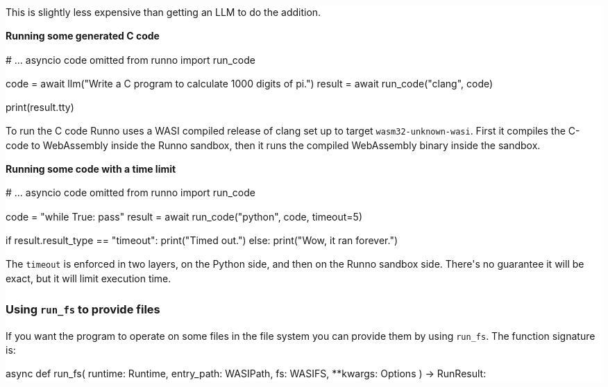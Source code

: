 </runno-code>

This is slightly less expensive than getting an LLM to do the addition.

**Running some generated C code**


<runno-code syntax="python">
# ... asyncio code omitted
from runno import run_code

code = await llm("Write a C program to calculate 1000 digits of pi.")
result = await run_code("clang", code)

print(result.tty)

</runno-code>

To run the C code Runno uses a WASI compiled release of clang set up to target
`wasm32-unknown-wasi`. First it compiles the C-code to WebAssembly inside the
Runno sandbox, then it runs the compiled WebAssembly binary inside the
sandbox.

**Running some code with a time limit**


<runno-code syntax="python">
# ... asyncio code omitted
from runno import run_code

code = "while True: pass"
result = await run_code("python", code, timeout=5)

if result.result_type == "timeout":
  print("Timed out.")
else:
  print("Wow, it ran forever.")

</runno-code>

The `timeout` is enforced in two layers, on the Python side, and then on the
Runno sandbox side. There's no guarantee it will be exact, but it will limit
execution time.

### Using `run_fs` to provide files

If you want the program to operate on some files in the file system you can
provide them by using `run_fs`. The function signature is:


<runno-code syntax="python">
async def run_fs(
    runtime: Runtime, entry_path: WASIPath, fs: WASIFS, **kwargs: Options
) -> RunResult:

</runno-code>
